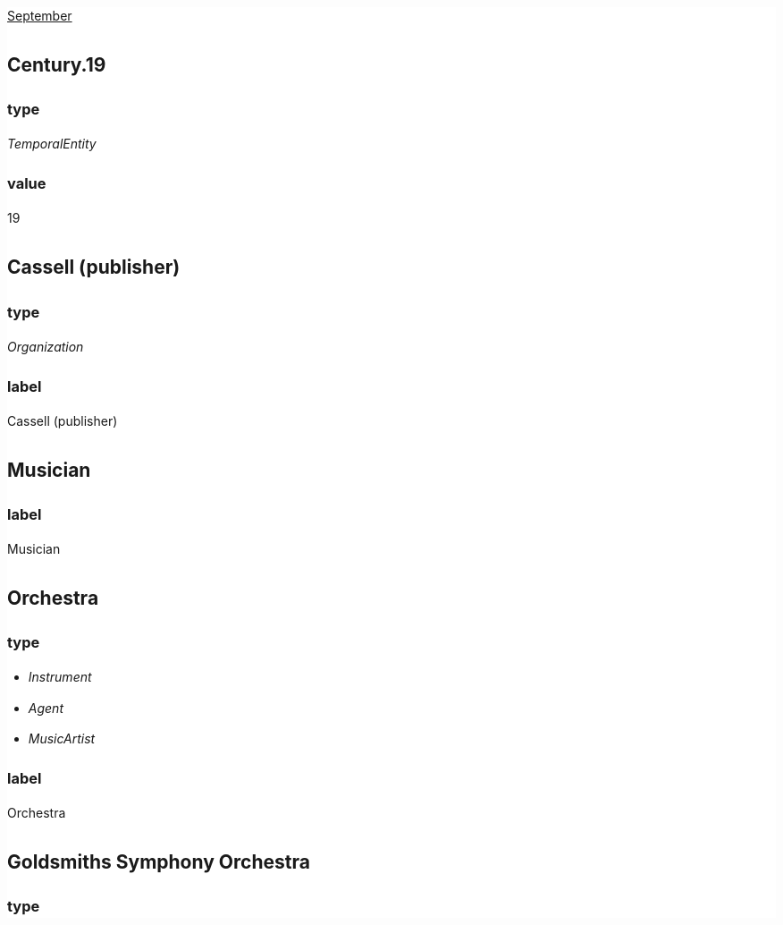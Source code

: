 
[September](#September)

## Century.19

### type


*TemporalEntity*

### value


19

## Cassell (publisher)

### type


*Organization*

### label


Cassell (publisher)

## Musician

### label


Musician

## Orchestra

### type

 - *Instrument*

 - *Agent*

 - *MusicArtist*

### label


Orchestra

## Goldsmiths Symphony Orchestra

### type
